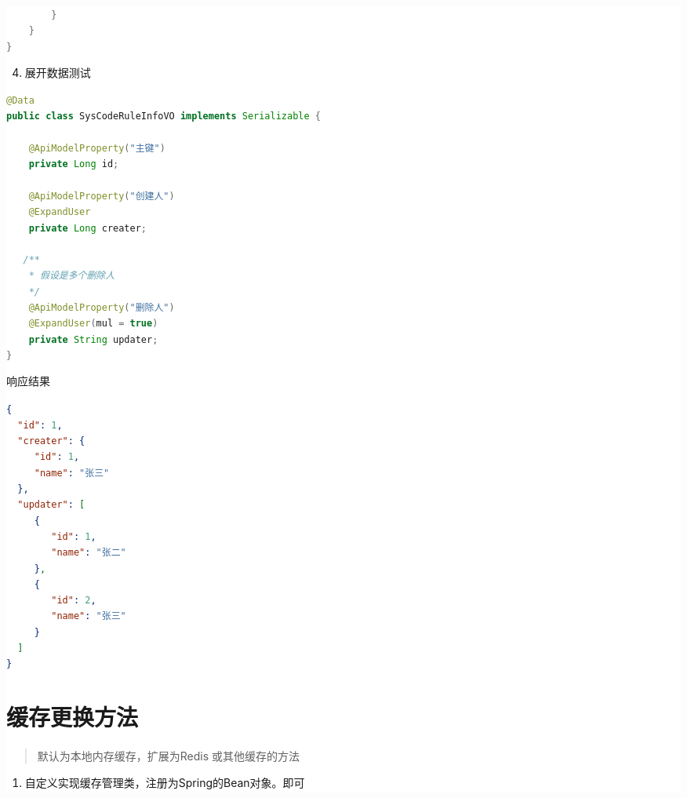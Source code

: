 ```java
        }
    }
}
```

4. 展开数据测试
```java
@Data
public class SysCodeRuleInfoVO implements Serializable {

    @ApiModelProperty("主键")
    private Long id;

    @ApiModelProperty("创建人")
    @ExpandUser
    private Long creater;

   /**
    * 假设是多个删除人
    */
    @ApiModelProperty("删除人")
    @ExpandUser(mul = true)
    private String updater;
}
```
响应结果
```json
{
  "id": 1,
  "creater": {
     "id": 1,
     "name": "张三"
  },
  "updater": [
     {
        "id": 1,
        "name": "张二"
     },
     {
        "id": 2,
        "name": "张三"
     }
  ]
}
```

# 缓存更换方法
> 默认为本地内存缓存，扩展为Redis 或其他缓存的方法

1. 自定义实现缓存管理类，注册为Spring的Bean对象。即可
